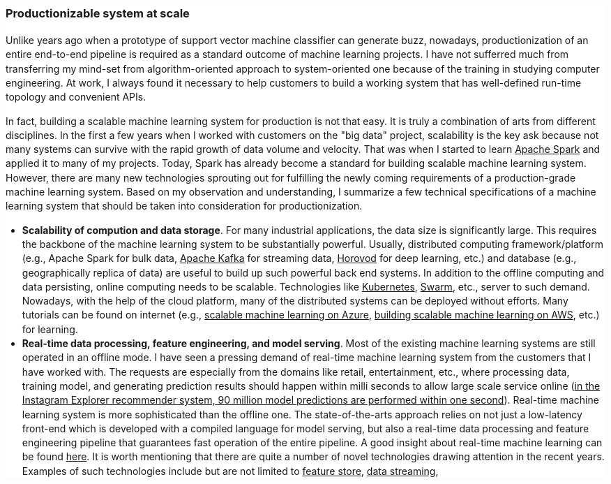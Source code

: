 ### Productionizable system at scale

Unlike years ago when a prototype of support vector machine classifier can
generate buzz, nowadays, productionization of an entire end-to-end pipeline is
required as a standard outcome of machine learning projects. I have not
sufferred much from transferring my mind-set from algorithm-oriented approach to
system-oriented one because of the training in studying computer engineering. At
work, I always found it necessary to help customers to build a working system
that has well-defined run-time topology and convenient APIs. 

In fact, building a scalable machine learning system for production is not that
easy. It is truly a combination of arts from different disciplines. In the first
a few years when I worked with customers on the "big data" project, scalability
is the key ask because not many systems can survive with the rapid growth of
data volume and velocity. That was when I started to learn [Apache
Spark](https://spark.apache.org) and applied it to many of my projects. Today,
Spark has already become a standard for building scalable machine learning
system. However, there are many new technologies sprouting out for fulfilling
the newly coming requirements of a production-grade machine learning system.
Based on my observation and understanding, I summarize a few technical
specifications of a machine learning system that should be taken into
consideration for productionization.

* **Scalability of compution and data storage**. For many industrial
  applications, the data size is significantly large. This requires the backbone
  of the machine learning system to be substantially powerful. Usually,
  distributed computing framework/platform (e.g., Apache Spark for bulk data,
  [Apache Kafka](https://kafka.apache.org/) for streaming data,
  [Horovod](https://horovod.ai) for deep learning, etc.) and database (e.g.,
  geographically replica of data) are useful to build up such powerful back end
  systems. In addition to the offline computing and data persisting, online
  computing needs to be scalable. Technologies like
  [Kubernetes](https://kubernetes.io),
  [Swarm](https://docs.docker.com/engine/swarm/), etc., server to such demand.
  Nowadays, with the help of the cloud platform, many of the distributed systems
  can be deployed without efforts. Many tutorials can be found on internet
  (e.g., [scalable machine learning on
  Azure](https://docs.microsoft.com/en-us/azure/architecture/data-guide/big-data/machine-learning-at-scale),
  [building scalable machine learning on
  AWS](https://aws.amazon.com/blogs/machine-learning/building-a-scalable-machine-learning-pipeline-for-ultra-high-resolution-medical-images-using-amazon-sagemaker/),
  etc.) for learning.
* **Real-time data processing, feature engineering, and model serving**. Most of
  the existing machine learning systems are still operated in an offline mode. I
  have seen a pressing demand of real-time machine learning system from the
  customers that I have worked with. The requests are especially from the
  domains like retail, entertainment, etc., where processing data, training
  model, and generating prediction results should happen within milli seconds to
  allow large scale service online ([in the Instagram Explorer recommender
  system, 90 million model predictions are performed within one
  second](https://ai.facebook.com/blog/powered-by-ai-instagrams-explore-recommender-system/)).
  Real-time machine learning system is more sophisticated than the offline one.
  The state-of-the-arts approach relies on not just a low-latency front-end
  which is developed with a compiled language for model serving, but also a
  real-time data processing and feature engineering pipeline that guarantees
  fast operation of the entire pipeline. A good insight about real-time machine
  learning can be found
  [here](https://huyenchip.com/2020/12/27/real-time-machine-learning.html). It
  is worth mentioning that there are quite a number of novel technologies
  drawing attention in the recent years. Examples of such technologies include
  but are not limited to [feature
  store](https://www.tecton.ai/blog/what-is-a-feature-store/), [data
  streaming](https://www.tibco.com/reference-center/what-is-data-streaming),